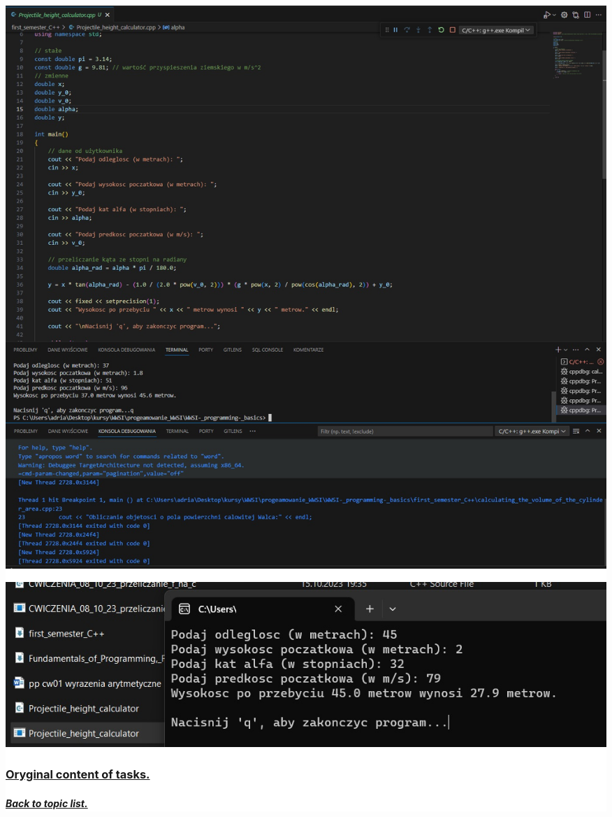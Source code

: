 ![](/first_semester_C++/08_10_23/Projectile_height_calculator.jpg)

![](/first_semester_C++/08_10_23/Projectile_height_calculator_double-click.jpg)

### [Oryginal content of tasks.](/first_semester_C++/08_10_23/pp%20cw01%20wyrazenia%20arytmetyczne.pdf)

##### [Back to topic list.](/first_semester_C++/first_semester_C++.md)

